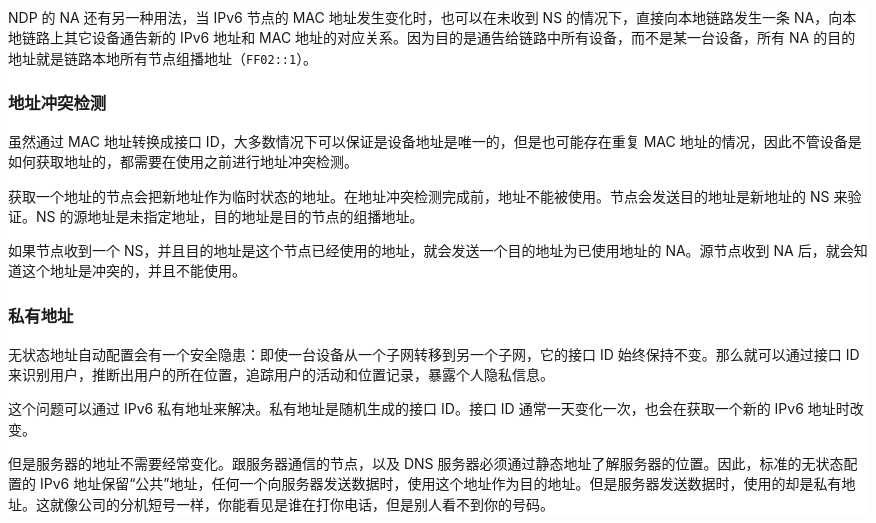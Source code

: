 NDP 的 NA 还有另一种用法，当 IPv6 节点的 MAC 地址发生变化时，也可以在未收到 NS 的情况下，直接向本地链路发生一条 NA，向本地链路上其它设备通告新的 IPv6 地址和 MAC 地址的对应关系。因为目的是通告给链路中所有设备，而不是某一台设备，所有 NA 的目的地址就是链路本地所有节点组播地址（`FF02::1`）。
### 地址冲突检测
虽然通过 MAC 地址转换成接口 ID，大多数情况下可以保证是设备地址是唯一的，但是也可能存在重复 MAC 地址的情况，因此不管设备是如何获取地址的，都需要在使用之前进行地址冲突检测。

获取一个地址的节点会把新地址作为临时状态的地址。在地址冲突检测完成前，地址不能被使用。节点会发送目的地址是新地址的 NS 来验证。NS 的源地址是未指定地址，目的地址是目的节点的组播地址。

如果节点收到一个 NS，并且目的地址是这个节点已经使用的地址，就会发送一个目的地址为已使用地址的 NA。源节点收到 NA 后，就会知道这个地址是冲突的，并且不能使用。
### 私有地址
无状态地址自动配置会有一个安全隐患：即使一台设备从一个子网转移到另一个子网，它的接口 ID 始终保持不变。那么就可以通过接口 ID 来识别用户，推断出用户的所在位置，追踪用户的活动和位置记录，暴露个人隐私信息。

这个问题可以通过 IPv6 私有地址来解决。私有地址是随机生成的接口 ID。接口 ID 通常一天变化一次，也会在获取一个新的 IPv6 地址时改变。

但是服务器的地址不需要经常变化。跟服务器通信的节点，以及 DNS 服务器必须通过静态地址了解服务器的位置。因此，标准的无状态配置的 IPv6 地址保留“公共”地址，任何一个向服务器发送数据时，使用这个地址作为目的地址。但是服务器发送数据时，使用的却是私有地址。这就像公司的分机短号一样，你能看见是谁在打你电话，但是别人看不到你的号码。
